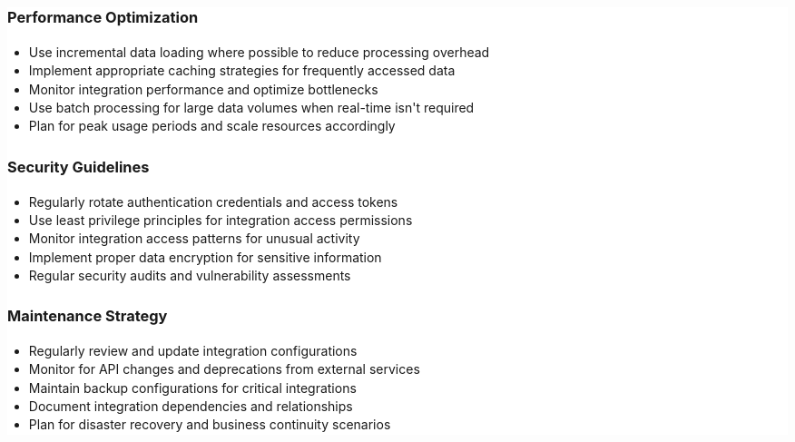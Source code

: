 ### Performance Optimization
- Use incremental data loading where possible to reduce processing overhead
- Implement appropriate caching strategies for frequently accessed data
- Monitor integration performance and optimize bottlenecks
- Use batch processing for large data volumes when real-time isn't required
- Plan for peak usage periods and scale resources accordingly

### Security Guidelines
- Regularly rotate authentication credentials and access tokens
- Use least privilege principles for integration access permissions
- Monitor integration access patterns for unusual activity
- Implement proper data encryption for sensitive information
- Regular security audits and vulnerability assessments

### Maintenance Strategy
- Regularly review and update integration configurations
- Monitor for API changes and deprecations from external services
- Maintain backup configurations for critical integrations
- Document integration dependencies and relationships
- Plan for disaster recovery and business continuity scenarios